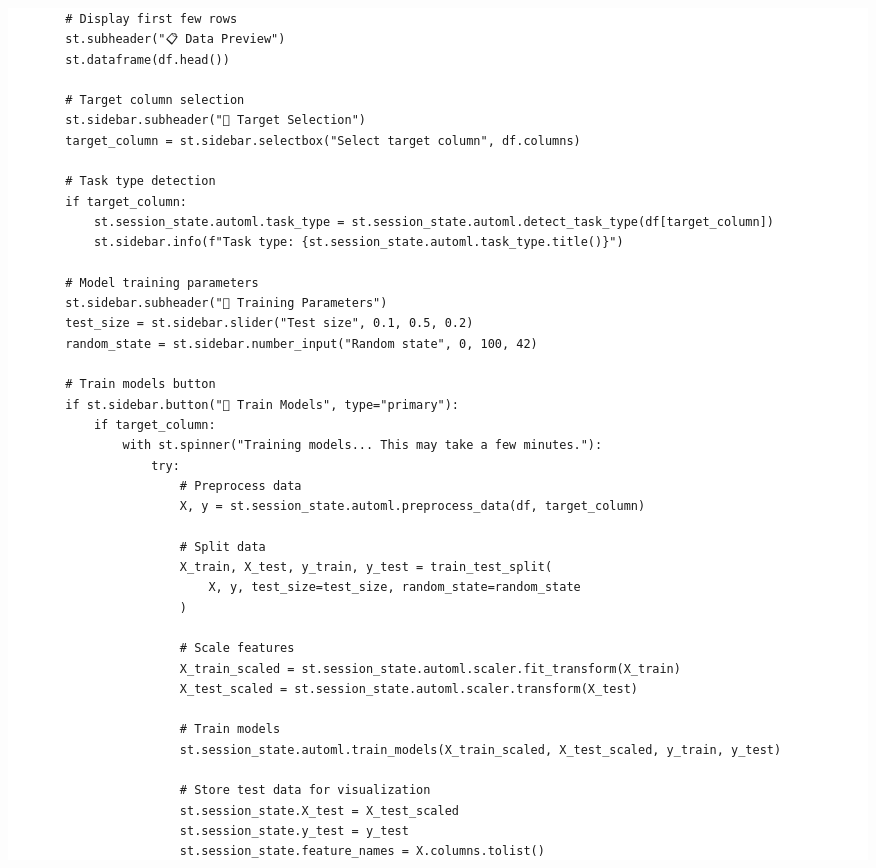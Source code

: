             # Display first few rows
            st.subheader("📋 Data Preview")
            st.dataframe(df.head())
            
            # Target column selection
            st.sidebar.subheader("🎯 Target Selection")
            target_column = st.sidebar.selectbox("Select target column", df.columns)
            
            # Task type detection
            if target_column:
                st.session_state.automl.task_type = st.session_state.automl.detect_task_type(df[target_column])
                st.sidebar.info(f"Task type: {st.session_state.automl.task_type.title()}")
            
            # Model training parameters
            st.sidebar.subheader("🔧 Training Parameters")
            test_size = st.sidebar.slider("Test size", 0.1, 0.5, 0.2)
            random_state = st.sidebar.number_input("Random state", 0, 100, 42)
            
            # Train models button
            if st.sidebar.button("🚀 Train Models", type="primary"):
                if target_column:
                    with st.spinner("Training models... This may take a few minutes."):
                        try:
                            # Preprocess data
                            X, y = st.session_state.automl.preprocess_data(df, target_column)
                            
                            # Split data
                            X_train, X_test, y_train, y_test = train_test_split(
                                X, y, test_size=test_size, random_state=random_state
                            )
                            
                            # Scale features
                            X_train_scaled = st.session_state.automl.scaler.fit_transform(X_train)
                            X_test_scaled = st.session_state.automl.scaler.transform(X_test)
                            
                            # Train models
                            st.session_state.automl.train_models(X_train_scaled, X_test_scaled, y_train, y_test)
                            
                            # Store test data for visualization
                            st.session_state.X_test = X_test_scaled
                            st.session_state.y_test = y_test
                            st.session_state.feature_names = X.columns.tolist()
                            
